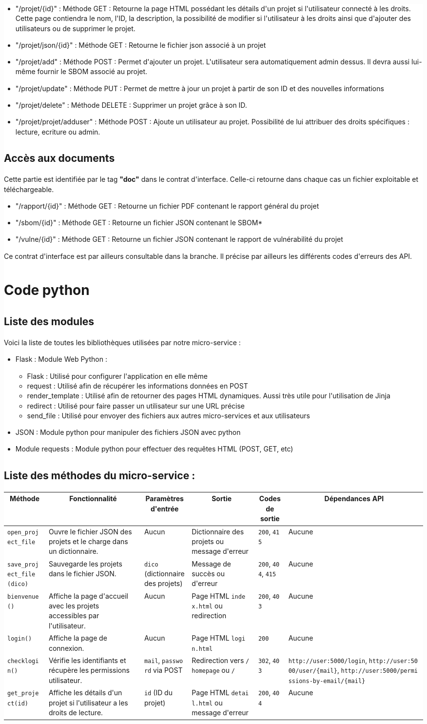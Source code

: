 - "/projet/{id}" : Méthode GET : Retourne la page HTML possédant les détails d'un projet si l'utilisateur connecté à les droits. Cette page contiendra le nom, l'ID, la description, la possibilité de modifier si l'utilisateur à les droits ainsi que d'ajouter des utilisateurs ou de supprimer le projet.

- "/projet/json/{id}" : Méthode GET : Retourne le fichier json associé à un projet

- "/projet/add" : Méthode POST : Permet d'ajouter un projet. L'utilisateur sera automatiquement admin dessus. Il devra aussi lui-même fournir le SBOM associé au projet.

- "/projet/update" : Méthode PUT : Permet de mettre à jour un projet à partir de son ID et des nouvelles informations

- "/projet/delete" : Méthode DELETE : Supprimer un projet grâce à son ID.

- "/projet/projet/adduser" : Méthode POST : Ajoute un utilisateur au projet. Possibilité de lui attribuer des droits spécifiques : lecture, ecriture ou admin.


## Accès aux documents
Cette partie est identifiée par le tag **"doc"** dans le contrat d'interface. Celle-ci retourne dans chaque cas un fichier exploitable et téléchargeable.

- "/rapport/{id}" : Méthode GET : Retourne un fichier PDF contenant le rapport général du projet

- "/sbom/{id}" : Méthode GET : Retourne un fichier JSON contenant le SBOM*

- "/vulne/{id}" : Méthode GET : Retourne un fichier JSON contenant le rapport de vulnérabilité du projet


Ce contrat d'interface est par ailleurs consultable dans la branche. Il précise par ailleurs les différents codes d'erreurs des API. 


# Code python

## Liste des modules

Voici la liste de toutes les bibliothèques utilisées par notre micro-service : 

- Flask : Module Web Python :

    - Flask : Utilisé pour configurer l'application en elle même
    - request : Utilisé afin de récupérer les informations données en POST
    - render_template : Utilisé afin de retourner des pages HTML dynamiques. Aussi très utile pour l'utilisation de Jinja
    - redirect : Utilisé pour faire passer un utilisateur sur une URL précise
    - send_file : Utilisé pour envoyer des fichiers aux autres micro-services et aux utilisateurs
    
- JSON : Module python pour manipuler des fichiers JSON avec python
- Module requests : Module python pour effectuer des requêtes HTML (POST, GET, etc)

## Liste des méthodes du micro-service : 

| Méthode                  | Fonctionnalité | Paramètres d'entrée | Sortie | Codes de sortie | Dépendances API |
|--------------------------|---------------|----------------------|--------|----------------|------------------------|
| `open_project_file` | Ouvre le fichier JSON des projets et le charge dans un dictionnaire. | Aucun | Dictionnaire des projets ou message d'erreur | `200`, `415` | Aucune |
| `save_project_file(dico)` | Sauvegarde les projets dans le fichier JSON. | `dico` (dictionnaire des projets) | Message de succès ou d'erreur | `200`, `404`, `415` | Aucune |
| `bienvenue()` | Affiche la page d'accueil avec les projets accessibles par l'utilisateur. | Aucun | Page HTML `index.html` ou redirection | `200`, `403` | Aucune |
| `login()` | Affiche la page de connexion. | Aucun | Page HTML `login.html` | `200` | Aucune |
| `checklogin()` | Vérifie les identifiants et récupère les permissions utilisateur. | `mail`, `password` via POST | Redirection vers `/homepage` ou `/` | `302`, `403` | `http://user:5000/login`, `http://user:5000/user/{mail}`, `http://user:5000/permissions-by-email/{mail}` |
| `get_project(id)` | Affiche les détails d'un projet si l'utilisateur a les droits de lecture. | `id` (ID du projet) | Page HTML `detail.html` ou message d'erreur | `200`, `404` | Aucune |